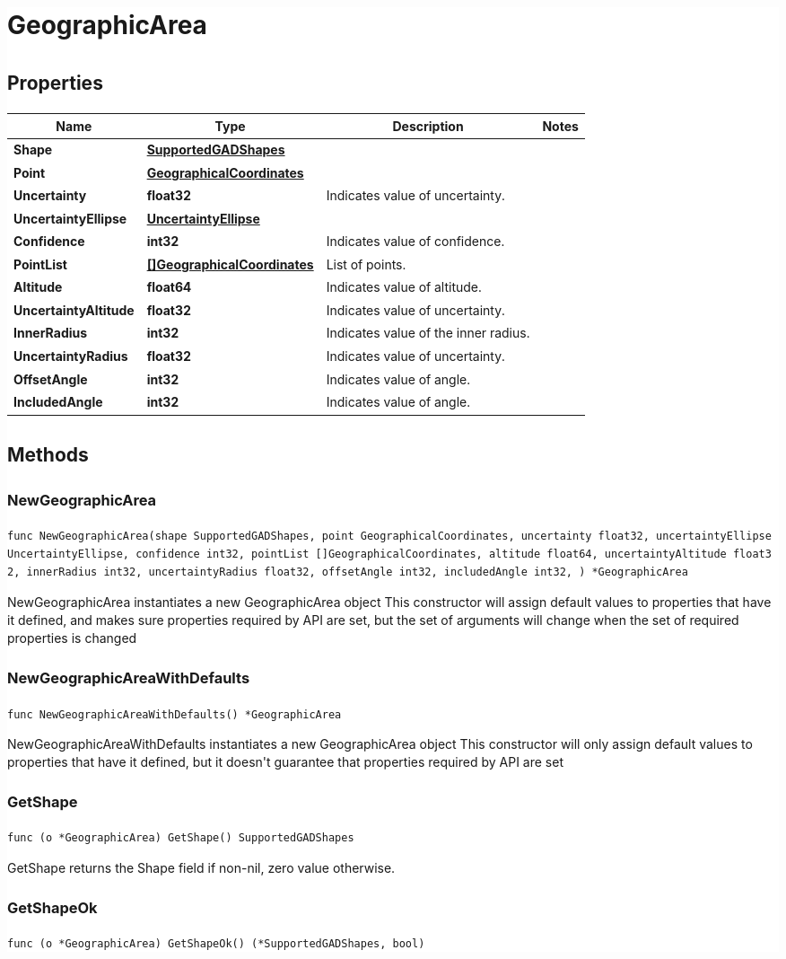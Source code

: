 # GeographicArea

## Properties

Name | Type | Description | Notes
------------ | ------------- | ------------- | -------------
**Shape** | [**SupportedGADShapes**](SupportedGADShapes.md) |  | 
**Point** | [**GeographicalCoordinates**](GeographicalCoordinates.md) |  | 
**Uncertainty** | **float32** | Indicates value of uncertainty. | 
**UncertaintyEllipse** | [**UncertaintyEllipse**](UncertaintyEllipse.md) |  | 
**Confidence** | **int32** | Indicates value of confidence. | 
**PointList** | [**[]GeographicalCoordinates**](GeographicalCoordinates.md) | List of points. | 
**Altitude** | **float64** | Indicates value of altitude. | 
**UncertaintyAltitude** | **float32** | Indicates value of uncertainty. | 
**InnerRadius** | **int32** | Indicates value of the inner radius. | 
**UncertaintyRadius** | **float32** | Indicates value of uncertainty. | 
**OffsetAngle** | **int32** | Indicates value of angle. | 
**IncludedAngle** | **int32** | Indicates value of angle. | 

## Methods

### NewGeographicArea

`func NewGeographicArea(shape SupportedGADShapes, point GeographicalCoordinates, uncertainty float32, uncertaintyEllipse UncertaintyEllipse, confidence int32, pointList []GeographicalCoordinates, altitude float64, uncertaintyAltitude float32, innerRadius int32, uncertaintyRadius float32, offsetAngle int32, includedAngle int32, ) *GeographicArea`

NewGeographicArea instantiates a new GeographicArea object
This constructor will assign default values to properties that have it defined,
and makes sure properties required by API are set, but the set of arguments
will change when the set of required properties is changed

### NewGeographicAreaWithDefaults

`func NewGeographicAreaWithDefaults() *GeographicArea`

NewGeographicAreaWithDefaults instantiates a new GeographicArea object
This constructor will only assign default values to properties that have it defined,
but it doesn't guarantee that properties required by API are set

### GetShape

`func (o *GeographicArea) GetShape() SupportedGADShapes`

GetShape returns the Shape field if non-nil, zero value otherwise.

### GetShapeOk

`func (o *GeographicArea) GetShapeOk() (*SupportedGADShapes, bool)`
